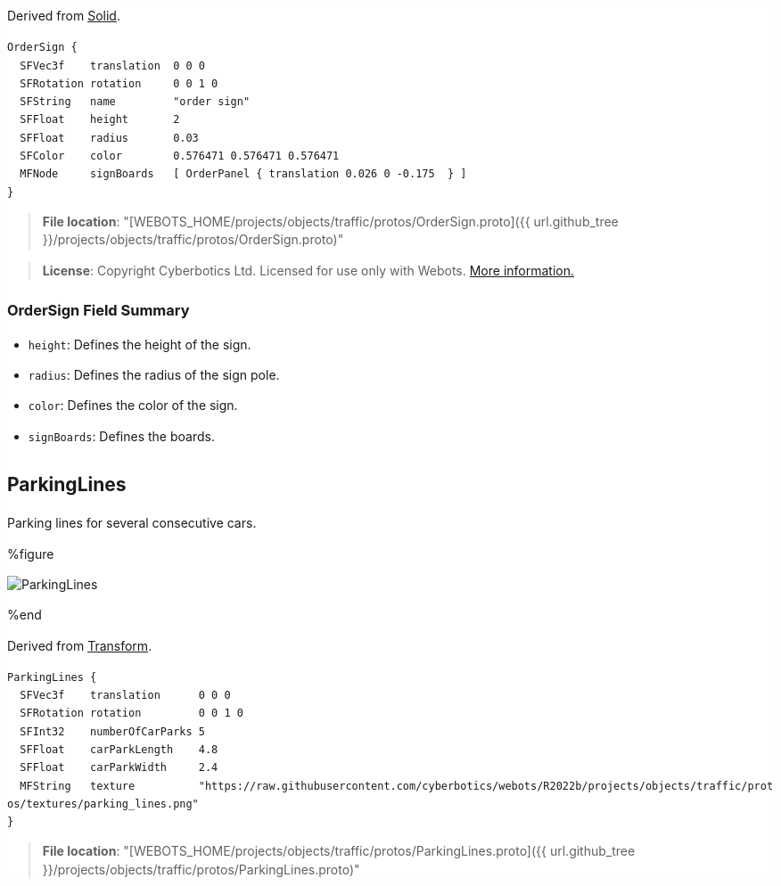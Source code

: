 Derived from [Solid](../reference/solid.md).

```
OrderSign {
  SFVec3f    translation  0 0 0
  SFRotation rotation     0 0 1 0
  SFString   name         "order sign"
  SFFloat    height       2
  SFFloat    radius       0.03
  SFColor    color        0.576471 0.576471 0.576471
  MFNode     signBoards   [ OrderPanel { translation 0.026 0 -0.175  } ]
}
```

> **File location**: "[WEBOTS\_HOME/projects/objects/traffic/protos/OrderSign.proto]({{ url.github_tree }}/projects/objects/traffic/protos/OrderSign.proto)"

> **License**: Copyright Cyberbotics Ltd. Licensed for use only with Webots.
[More information.](https://cyberbotics.com/webots_assets_license)

### OrderSign Field Summary

- `height`: Defines the height of the sign.

- `radius`: Defines the radius of the sign pole.

- `color`: Defines the color of the sign.

- `signBoards`: Defines the boards.

## ParkingLines

Parking lines for several consecutive cars.

%figure

![ParkingLines](images/objects/traffic/ParkingLines/model.thumbnail.png)

%end

Derived from [Transform](../reference/transform.md).

```
ParkingLines {
  SFVec3f    translation      0 0 0
  SFRotation rotation         0 0 1 0
  SFInt32    numberOfCarParks 5
  SFFloat    carParkLength    4.8
  SFFloat    carParkWidth     2.4
  MFString   texture          "https://raw.githubusercontent.com/cyberbotics/webots/R2022b/projects/objects/traffic/protos/textures/parking_lines.png"
}
```

> **File location**: "[WEBOTS\_HOME/projects/objects/traffic/protos/ParkingLines.proto]({{ url.github_tree }}/projects/objects/traffic/protos/ParkingLines.proto)"
